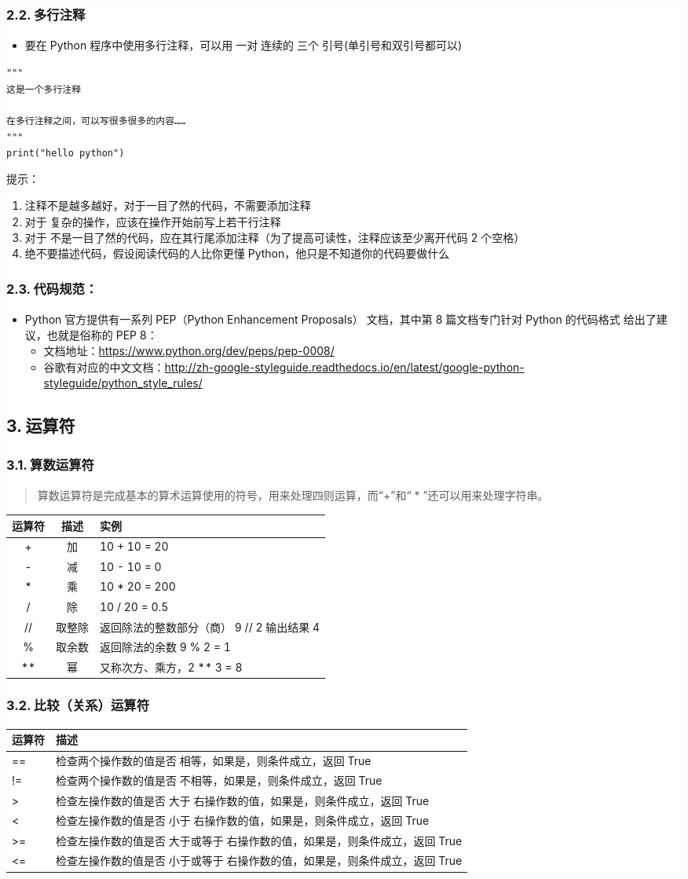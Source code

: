 ### 2.2. 多行注释
* 要在 Python 程序中使用多行注释，可以用 一对 连续的 三个 引号(单引号和双引号都可以)
```
"""
这是一个多行注释

在多行注释之间，可以写很多很多的内容……
"""
print("hello python")
```
提示：<br>
1. 注释不是越多越好，对于一目了然的代码，不需要添加注释
2. 对于 复杂的操作，应该在操作开始前写上若干行注释
3. 对于 不是一目了然的代码，应在其行尾添加注释（为了提高可读性，注释应该至少离开代码 2 个空格）
4. 绝不要描述代码，假设阅读代码的人比你更懂 Python，他只是不知道你的代码要做什么

### 2.3. 代码规范：
* Python 官方提供有一系列 PEP（Python Enhancement Proposals） 文档，其中第 8 篇文档专门针对 Python 的代码格式 给出了建议，也就是俗称的 PEP 8：
    * 文档地址：https://www.python.org/dev/peps/pep-0008/
    * 谷歌有对应的中文文档：http://zh-google-styleguide.readthedocs.io/en/latest/google-python-styleguide/python_style_rules/

## 3. 运算符
### 3.1. 算数运算符
>算数运算符是完成基本的算术运算使用的符号，用来处理四则运算，而“+”和“ * ”还可以用来处理字符串。

|运算符|描述|实例|
|:----:|:----:|:----|
|+|加|10 + 10 = 20|
|-|减|10 - 10 = 0|
|*|乘|10 * 20 = 200|
|/|除|10 / 20 = 0.5|
|//|取整除|返回除法的整数部分（商） 9 // 2 输出结果 4|
|%|取余数|返回除法的余数 9 % 2 = 1|
|**|幂|又称次方、乘方，2 ** 3 = 8|

### 3.2. 比较（关系）运算符
|运算符|描述|
|:----|:----|
|==|检查两个操作数的值是否 相等，如果是，则条件成立，返回 True|
|!=|检查两个操作数的值是否 不相等，如果是，则条件成立，返回 True|
|>|检查左操作数的值是否 大于 右操作数的值，如果是，则条件成立，返回 True|
|<|检查左操作数的值是否 小于 右操作数的值，如果是，则条件成立，返回 True|
|>=|检查左操作数的值是否 大于或等于 右操作数的值，如果是，则条件成立，返回 True|
|<=|检查左操作数的值是否 小于或等于 右操作数的值，如果是，则条件成立，返回 True|
